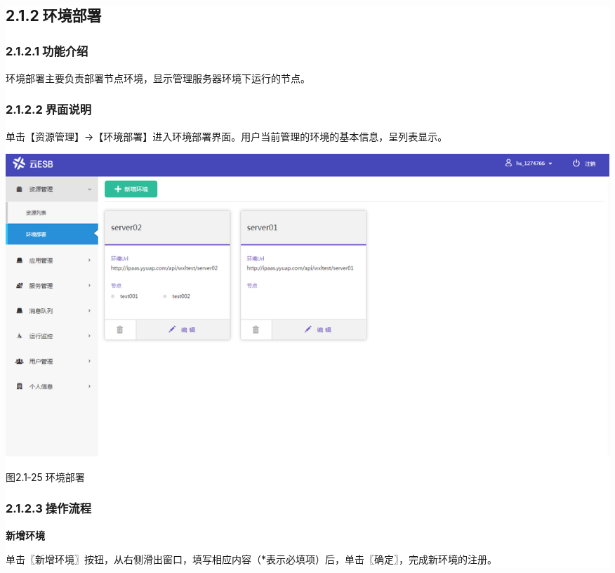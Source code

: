 </table>

## 2.1.2 环境部署

### 2.1.2.1 功能介绍

环境部署主要负责部署节点环境，显示管理服务器环境下运行的节点。

### 2.1.2.2 界面说明

单击【资源管理】→【环境部署】进入环境部署界面。用户当前管理的环境的基本信息，呈列表显示。

![](/assets/5-/image44.png)

图2.1‑25 环境部署

### 2.1.2.3 操作流程

**新增环境**

单击〖新增环境〗按钮，从右侧滑出窗口，填写相应内容（*表示必填项）后，单击〖确定〗，完成新环境的注册。
